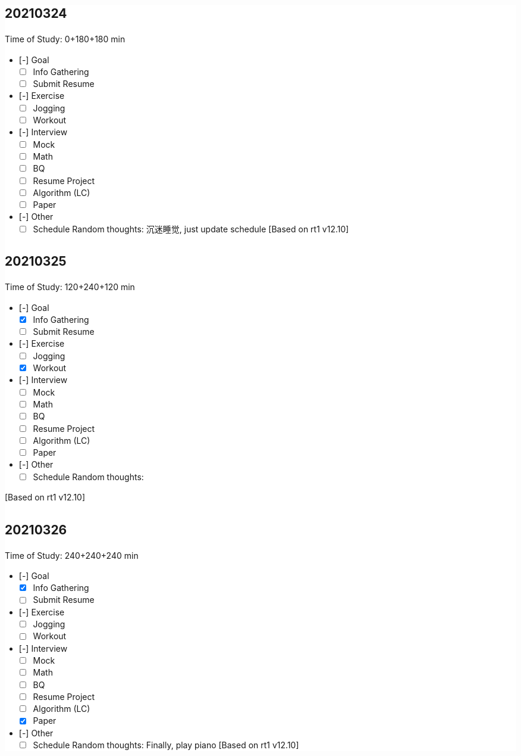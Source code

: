 ## 20210324
Time of Study: 0+180+180 min
- [-] Goal
  - [ ] Info Gathering
  - [ ] Submit Resume
- [-] Exercise
  - [ ] Jogging
  - [ ] Workout
- [-] Interview
  - [ ] Mock
  - [ ] Math
  - [ ] BQ
  - [ ] Resume Project
  - [ ] Algorithm (LC)
  - [ ] Paper
- [-] Other
  - [ ] Schedule
Random thoughts:
沉迷睡觉, just update schedule
[Based on rt1 v12.10]

## 20210325
Time of Study: 120+240+120 min
- [-] Goal
  - [x] Info Gathering
  - [ ] Submit Resume
- [-] Exercise
  - [ ] Jogging
  - [x] Workout
- [-] Interview
  - [ ] Mock
  - [ ] Math
  - [ ] BQ
  - [ ] Resume Project
  - [ ] Algorithm (LC)
  - [ ] Paper
- [-] Other
  - [ ] Schedule
Random thoughts:

[Based on rt1 v12.10]

## 20210326
Time of Study: 240+240+240 min
- [-] Goal
  - [x] Info Gathering
  - [ ] Submit Resume
- [-] Exercise
  - [ ] Jogging
  - [ ] Workout
- [-] Interview
  - [ ] Mock
  - [ ] Math
  - [ ] BQ
  - [ ] Resume Project
  - [ ] Algorithm (LC)
  - [x] Paper
- [-] Other
  - [ ] Schedule
Random thoughts:
Finally, play piano
[Based on rt1 v12.10]